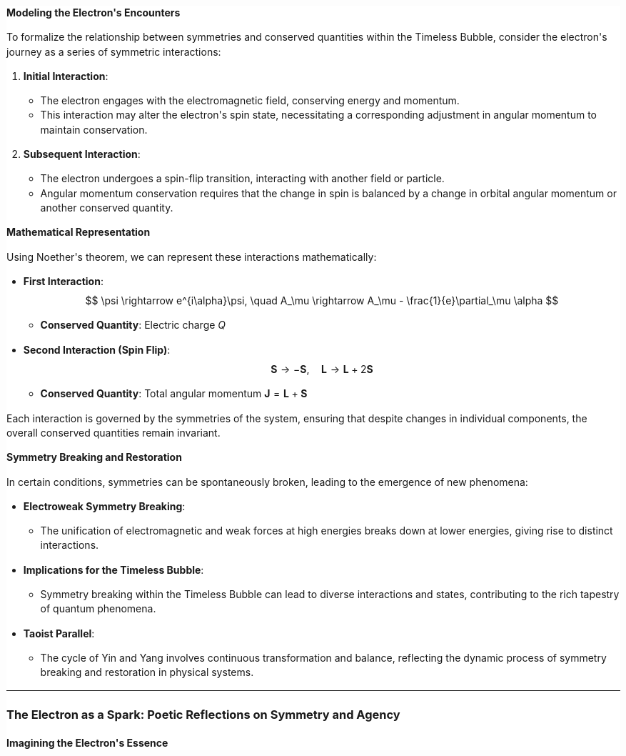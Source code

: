**Modeling the Electron's Encounters**

To formalize the relationship between symmetries and conserved quantities within the Timeless Bubble, consider the electron's journey as a series of symmetric interactions:

1. **Initial Interaction**:
   - The electron engages with the electromagnetic field, conserving energy and momentum.
   - This interaction may alter the electron's spin state, necessitating a corresponding adjustment in angular momentum to maintain conservation.

2. **Subsequent Interaction**:
   - The electron undergoes a spin-flip transition, interacting with another field or particle.
   - Angular momentum conservation requires that the change in spin is balanced by a change in orbital angular momentum or another conserved quantity.

**Mathematical Representation**

Using Noether's theorem, we can represent these interactions mathematically:

- **First Interaction**:
  $$
  \psi \rightarrow e^{i\alpha}\psi, \quad A_\mu \rightarrow A_\mu - \frac{1}{e}\partial_\mu \alpha
  $$
  - **Conserved Quantity**: Electric charge $Q$

- **Second Interaction (Spin Flip)**:
  $$
  \mathbf{S} \rightarrow -\mathbf{S}, \quad \mathbf{L} \rightarrow \mathbf{L} + 2\mathbf{S}
  $$
  - **Conserved Quantity**: Total angular momentum $\mathbf{J} = \mathbf{L} + \mathbf{S}$

Each interaction is governed by the symmetries of the system, ensuring that despite changes in individual components, the overall conserved quantities remain invariant.

**Symmetry Breaking and Restoration**

In certain conditions, symmetries can be spontaneously broken, leading to the emergence of new phenomena:

- **Electroweak Symmetry Breaking**:
  - The unification of electromagnetic and weak forces at high energies breaks down at lower energies, giving rise to distinct interactions.
  
- **Implications for the Timeless Bubble**:
  - Symmetry breaking within the Timeless Bubble can lead to diverse interactions and states, contributing to the rich tapestry of quantum phenomena.
  
- **Taoist Parallel**:
  - The cycle of Yin and Yang involves continuous transformation and balance, reflecting the dynamic process of symmetry breaking and restoration in physical systems.

---

### **The Electron as a Spark: Poetic Reflections on Symmetry and Agency**

**Imagining the Electron's Essence**
